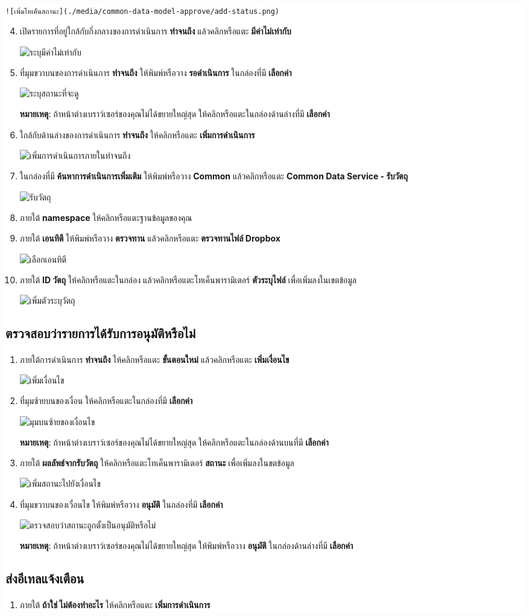     ![เพิ่มโทเค็นสถานะ](./media/common-data-model-approve/add-status.png)
4. เปิดรายการที่อยู่ใกล้กับกึ่งกลางของการดำเนินการ **ทำจนถึง** แล้วคลิกหรือแตะ **มีค่าไม่เท่ากับ**
   
    ![ระบุมีค่าไม่เท่ากับ](./media/common-data-model-approve/is-not-equal.png)
5. ที่มุมขวาบนของการดำเนินการ **ทำจนถึง** ให้พิมพ์หรือวาง **รอดำเนินการ** ในกล่องที่มี **เลือกค่า**
   
    ![ระบุสถานะที่จะดู](./media/common-data-model-approve/do-until-not-pending.png)
   
    **หมายเหตุ**: ถ้าหน้าต่างเบราว์เซอร์ของคุณไม่ได้ขยายใหญ่สุด ให้คลิกหรือแตะในกล่องด้านล่างที่มี **เลือกค่า**
6. ใกล้กับด้านล่างของการดำเนินการ **ทำจนถึง** ให้คลิกหรือแตะ **เพิ่มการดำเนินการ**
   
    ![เพิ่มการดำเนินการภายในทำจนถึง](./media/common-data-model-approve/add-action-in-dountil.png)
7. ในกล่องที่มี **ค้นหาการดำเนินการเพิ่มเติม** ให้พิมพ์หรือวาง **Common** แล้วคลิกหรือแตะ **Common Data Service - รับวัตถุ**
   
    ![รับวัตถุ](./media/common-data-model-approve/get-object.png)
8. ภายใต้ **namespace** ให้คลิกหรือแตะฐานข้อมูลของคุณ
9. ภายใต้ **เอนทิตี** ให้พิมพ์หรือวาง **ตรวจทาน** แล้วคลิกหรือแตะ **ตรวจทานไฟล์ Dropbox**
   
    ![เลือกเอนทิตี](./media/common-data-model-approve/choose-entity-flow.png)
10. ภายใต้ **ID วัตถุ** ให้คลิกหรือแตะในกล่อง แล้วคลิกหรือแตะโทเค็นพารามิเตอร์ **ตัวระบุไฟล์** เพื่อเพิ่มลงในเขตข้อมูล
    
     ![เพิ่มตัวระบุวัตถุ](./media/common-data-model-approve/add-object-id.png)

## <a name="check-whether-the-item-has-been-approved"></a>ตรวจสอบว่ารายการได้รับการอนุมัติหรือไม่
1. ภายใต้การดำเนินการ **ทำจนถึง** ให้คลิกหรือแตะ **ขั้นตอนใหม่** แล้วคลิกหรือแตะ **เพิ่มเงื่อนไข**
   
    ![เพิ่มเงื่อนไข](./media/common-data-model-approve/add-condition.png)
2. ที่มุมซ้ายบนของเงื่อน ให้คลิกหรือแตะในกล่องที่มี **เลือกค่า**
   
    ![มุมบนซ้ายของเงื่อนไข](./media/common-data-model-approve/condition-upper-left.png)
   
    **หมายเหตุ**: ถ้าหน้าต่างเบราว์เซอร์ของคุณไม่ได้ขยายใหญ่สุด ให้คลิกหรือแตะในกล่องด้านบนที่มี **เลือกค่า**
3. ภายใต้ **ผลลัพธ์จากรับวัตถุ** ให้คลิกหรือแตะโทเค็นพารามิเตอร์ **สถานะ** เพื่อเพิ่มลงในขตข้อมูล
   
    ![เพิ่มสถานะไปยังเงื่อนไข](./media/common-data-model-approve/add-status-to-condition.png)
4. ที่มุมขวาบนของเวื่อนไข ให้พิมพ์หรือวาง **อนุมัติ** ในกล่องที่มี **เลือกค่า**
   
    ![ตรวจสอบว่าสถานะถูกตั้งเป็นอนุมัติหรือไม่](./media/common-data-model-approve/status-equals-approved.png)
   
    **หมายเหตุ**: ถ้าหน้าต่างเบราว์เซอร์ของคุณไม่ได้ขยายใหญ่สุด ให้พิมพ์หรือวาง **อนุมัติ** ในกล่องด้านล่างที่มี **เลือกค่า**

## <a name="send-notification-mail"></a>ส่งอีเทลแจ้งเตือน
1. ภายใต้ **ถ้าใช่ ไม่ต้องทำอะไร** ให้คลิกหรือแตะ **เพิ่มการดำเนินการ**
   